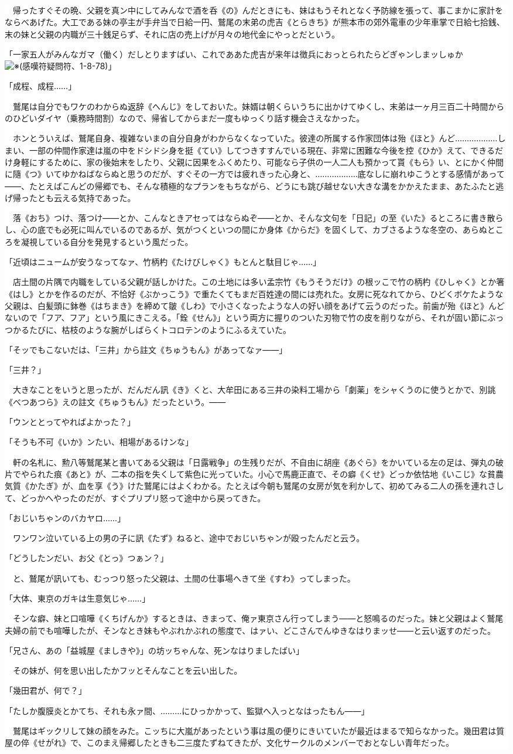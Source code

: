 　帰ったすぐその晩、父親を真ン中にしてみんなで酒を呑《の》んだときにも、妹はもうそれとなく予防線を張って、事こまかに家計をならべあげた。大工である妹の亭主が手弁当で日給一円、鷲尾の末弟の虎吉《とらきち》が熊本市の郊外電車の少年車掌で日給七拾銭、末の妹と父親の内職が三十銭足らず、それに店の売上げが月々の地代金にやっとだという。

「一家五人がみんなガマ（働く）だしとりますばい、これでああた虎吉が来年は徴兵におっとられたらどぎゃンしまッしゅか![※(感嘆符疑問符、1-8-78)](https://www.aozora.gr.jp/cards/001308/files/../../../gaiji/1-08/1-08-78.png)」

「成程、成程……」

　鷲尾は自分でもワケのわからぬ返辞《へんじ》をしておいた。妹婿は朝くらいうちに出かけてゆくし、末弟は一ヶ月三百二十時間からのひどいダイヤ（乗務時間割）なので、帰省してからまだ一度もゆっくり話す機会さえなかった。

　ホンとういえば、鷲尾自身、複雑ないまの自分自身がわからなくなっていた。彼達の所属する作家団体は殆《ほと》んど………………しまい、一部の仲間作家達は嵐の中をドシドシ身を挺《てい》してつきすすんでいる現在、非常に困難な今後を控《ひか》えて、できるだけ身軽にするために、家の後始末をしたり、父親に因果をふくめたり、可能なら子供の一人二人も預かって貰《もら》い、とにかく仲間に隨《つ》いてゆかねばならぬと思うのだが、すぐその一方では疲れきった心身と、………………底なしに崩れゆこうとする感情があって――、たとえばこんどの帰郷でも、そんな積極的なプランをもちながら、どうにも跳び越せない大きな溝をかかえたまま、あたふたと逃げ帰ったとも云える気持であった。

　落《おち》つけ、落つけ――とか、こんなときアセってはならぬぞ――とか、そんな文句を「日記」の至《いた》るところに書き散らし、心の底でも必死に叫んでいるのであるが、気がつくといつの間にか身体《からだ》を固くして、カブさるような冬空の、あらぬところを凝視している自分を発見するという風だった。

「近頃はニュームが安うなってなァ、竹柄杓《たけびしゃく》もとんと駄目じゃ……」

　店土間の片隅で内職をしている父親が話しかけた。この土地には多い孟宗竹《もうそうだけ》の根ッこで竹の柄杓《ひしゃく》とか箸《はし》とかを作るのだが、不恰好《ぶかっこう》で重たくてもまだ百姓達の間には売れた。女房に死なれてから、ひどくボケたような父親は、白髪頭に鉢巻《はちまき》を締めて皺《しわ》で小さくなったような人の好い顔をあげて云うのだった。前歯が殆《ほと》んどないので「フア、フア」という風にきこえる。「銓《せん》」という両方に握りのついた刃物で竹の皮を削りながら、それが固い節にぶっつかるたびに、枯枝のような腕がしばらくトコロテンのようにふるえていた。

「そッでもこないだは、「三井」から註文《ちゅうもん》があってなァ――」

「三井？」

　大きなことをいうと思ったが、だんだん訊《き》くと、大牟田にある三井の染料工場から「劇薬」をシャくうのに使うとかで、別誂《べつあつら》えの註文《ちゅうもん》だったという。――

「ウンととってやればよかった？」

「そうも不可《いか》ンたい、相場があるけンな」

　軒の名札に、勲八等鷲尾某と書いてある父親は「日露戦争」の生残りだが、不自由に胡座《あぐら》をかいている左の足は、弾丸の破片でやられた痕《あと》が、二本の指を失くして紫色に光っていた。小心で馬鹿正直で、その癖《くせ》どっか依怙地《いこじ》な貧農気質《かたぎ》が、血を享《う》けた鷲尾にはよくわかる。たとえば今朝も鷲尾の女房が気を利かして、初めてみる二人の孫を連れさして、どっかへやったのだが、すぐプリプリ怒って途中から戻ってきた。

「おじいちゃンのバカヤロ……」

　ワンワン泣いている上の男の子に訊《たず》ねると、途中でおじいちゃンが殴ったんだと云う。

「どうしたンだい、お父《とっ》つぁン？」

　と、鷲尾が訊いても、むっつり怒った父親は、土間の仕事場へきて坐《すわ》ってしまった。

「大体、東京のガキは生意気じゃ……」

　そンな癖、妹と口喧嘩《くちげんか》するときは、きまって、俺ァ東京さん行ってしまう――と怒鳴るのだった。妹と父親はよく鷲尾夫婦の前でも喧嘩したが、そンなとき妹もやぶれかぶれの態度で、はァい、どこさんでんゆきなはりまッせ――と云い返すのだった。

「兄さん、あの「益城屋《ましきや》」の坊ッちゃんな、死ンなはりましたばい」

　その妹が、何を思い出したかフッとそんなことを云い出した。

「幾田君が、何で？」

「たしか腹膜炎とかてち、それも永ァ間、………にひっかかって、監獄へ入っとなはったもん――」

　鷲尾はギックリして妹の顔をみた。こッちに大嵐があったという事は風の便りにきいていたが最近はまるで知らなかった。幾田君は質屋の倅《せがれ》で、このまえ帰郷したときも二三度たずねてきたが、文化サークルのメンバーでおとなしい青年だった。

